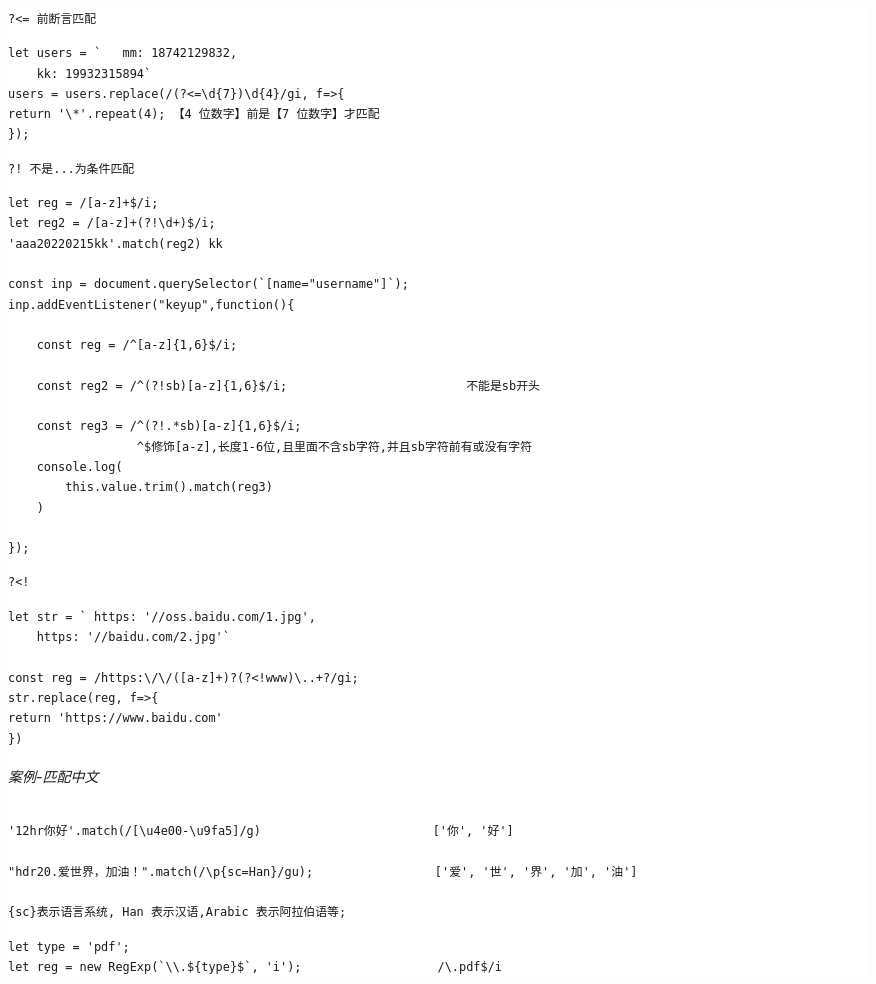 `?<= 前断言匹配`

```
let users = `	mm: 18742129832,
	kk: 19932315894`
users = users.replace(/(?<=\d{7})\d{4}/gi, f=>{
return '\*'.repeat(4); 【4 位数字】前是【7 位数字】才匹配
});
```

`?! 不是...为条件匹配`

```
let reg = /[a-z]+$/i;
let reg2 = /[a-z]+(?!\d+)$/i;
'aaa20220215kk'.match(reg2) kk

const inp = document.querySelector(`[name="username"]`);
inp.addEventListener("keyup",function(){

    const reg = /^[a-z]{1,6}$/i;

    const reg2 = /^(?!sb)[a-z]{1,6}$/i;                         不能是sb开头

    const reg3 = /^(?!.*sb)[a-z]{1,6}$/i;
                  ^$修饰[a-z],长度1-6位,且里面不含sb字符,并且sb字符前有或没有字符
    console.log(
    	this.value.trim().match(reg3)
    )

});
```

`?<!`

```
let str = `	https: '//oss.baidu.com/1.jpg',
	https: '//baidu.com/2.jpg'`

const reg = /https:\/\/([a-z]+)?(?<!www)\..+?/gi;
str.replace(reg, f=>{
return 'https://www.baidu.com'
})
```

###### 案例-匹配中文

```
'12hr你好'.match(/[\u4e00-\u9fa5]/g)                        ['你', '好']

"hdr20.爱世界，加油！".match(/\p{sc=Han}/gu);                 ['爱', '世', '界', '加', '油']

{sc}表示语言系统, Han 表示汉语,Arabic 表示阿拉伯语等;
```

```
let type = 'pdf';
let reg = new RegExp(`\\.${type}$`, 'i');                   /\.pdf$/i
```
